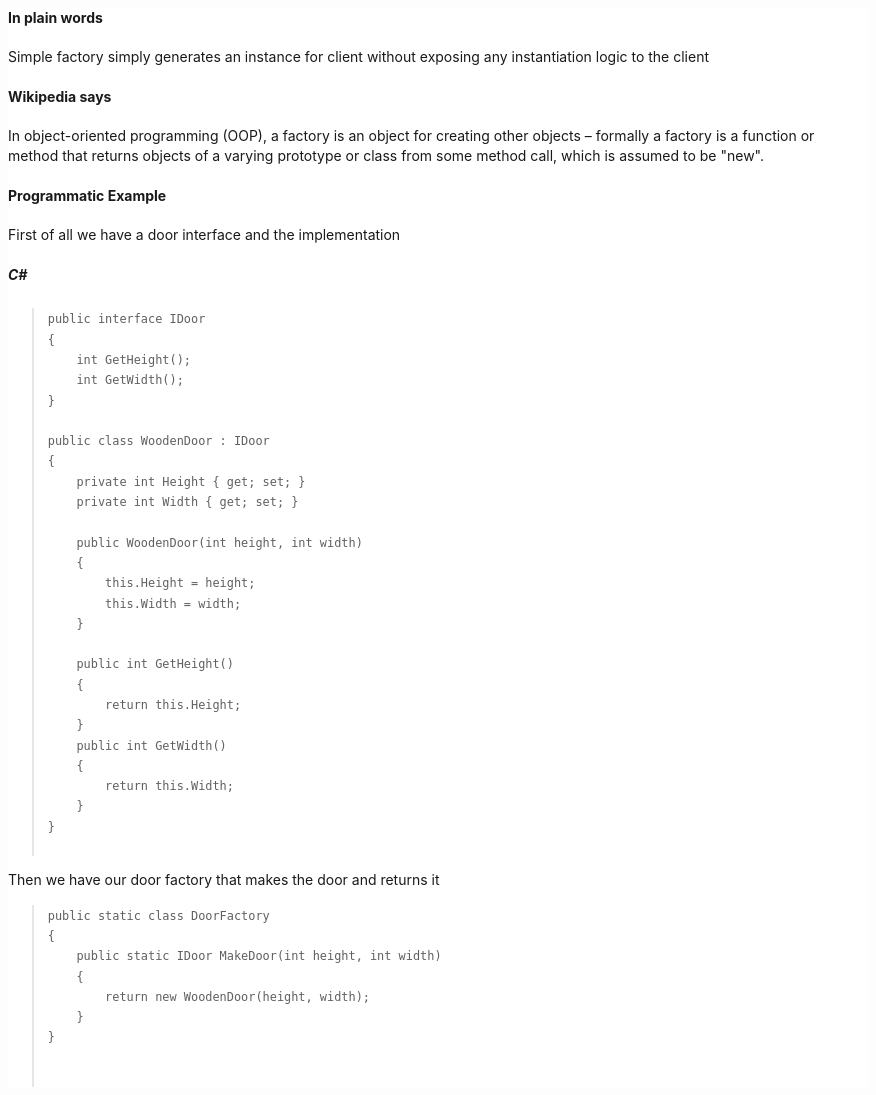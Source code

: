 #### In plain words

Simple factory simply generates an instance for client without exposing
any instantiation logic to the client

#### Wikipedia says

In object-oriented programming (OOP), a factory is an object for
creating other objects – formally a factory is a function or method that
returns objects of a varying prototype or class from some method call,
which is assumed to be "new".

#### Programmatic Example

First of all we have a door interface and the implementation

##### C\#

> 
> 
> ``` 
> public interface IDoor
> {
>     int GetHeight();
>     int GetWidth();
> }
> 
> public class WoodenDoor : IDoor
> {
>     private int Height { get; set; }
>     private int Width { get; set; }
> 
>     public WoodenDoor(int height, int width)
>     {
>         this.Height = height;
>         this.Width = width;
>     }
> 
>     public int GetHeight()
>     {
>         return this.Height;
>     }
>     public int GetWidth()
>     {
>         return this.Width;
>     }
> }
>                 
> ```

Then we have our door factory that makes the door and returns it

> 
> 
> ``` 
> public static class DoorFactory
> {
>     public static IDoor MakeDoor(int height, int width)
>     {
>         return new WoodenDoor(height, width);
>     }
> }
> 
>                 
> ```
